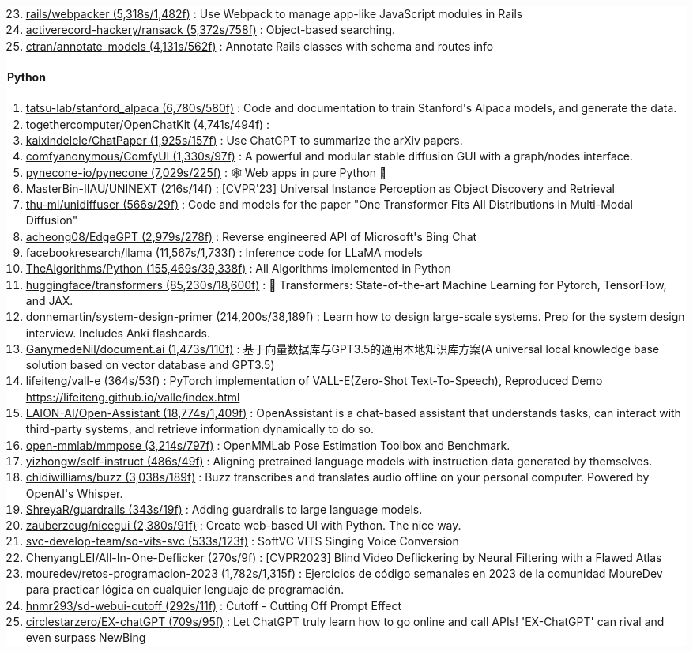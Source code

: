 23. [rails/webpacker (5,318s/1,482f)](https://github.com/rails/webpacker) : Use Webpack to manage app-like JavaScript modules in Rails
24. [activerecord-hackery/ransack (5,372s/758f)](https://github.com/activerecord-hackery/ransack) : Object-based searching.
25. [ctran/annotate_models (4,131s/562f)](https://github.com/ctran/annotate_models) : Annotate Rails classes with schema and routes info

#### Python
1. [tatsu-lab/stanford_alpaca (6,780s/580f)](https://github.com/tatsu-lab/stanford_alpaca) : Code and documentation to train Stanford's Alpaca models, and generate the data.
2. [togethercomputer/OpenChatKit (4,741s/494f)](https://github.com/togethercomputer/OpenChatKit) : 
3. [kaixindelele/ChatPaper (1,925s/157f)](https://github.com/kaixindelele/ChatPaper) : Use ChatGPT to summarize the arXiv papers.
4. [comfyanonymous/ComfyUI (1,330s/97f)](https://github.com/comfyanonymous/ComfyUI) : A powerful and modular stable diffusion GUI with a graph/nodes interface.
5. [pynecone-io/pynecone (7,029s/225f)](https://github.com/pynecone-io/pynecone) : 🕸 Web apps in pure Python 🐍
6. [MasterBin-IIAU/UNINEXT (216s/14f)](https://github.com/MasterBin-IIAU/UNINEXT) : [CVPR'23] Universal Instance Perception as Object Discovery and Retrieval
7. [thu-ml/unidiffuser (566s/29f)](https://github.com/thu-ml/unidiffuser) : Code and models for the paper "One Transformer Fits All Distributions in Multi-Modal Diffusion"
8. [acheong08/EdgeGPT (2,979s/278f)](https://github.com/acheong08/EdgeGPT) : Reverse engineered API of Microsoft's Bing Chat
9. [facebookresearch/llama (11,567s/1,733f)](https://github.com/facebookresearch/llama) : Inference code for LLaMA models
10. [TheAlgorithms/Python (155,469s/39,338f)](https://github.com/TheAlgorithms/Python) : All Algorithms implemented in Python
11. [huggingface/transformers (85,230s/18,600f)](https://github.com/huggingface/transformers) : 🤗 Transformers: State-of-the-art Machine Learning for Pytorch, TensorFlow, and JAX.
12. [donnemartin/system-design-primer (214,200s/38,189f)](https://github.com/donnemartin/system-design-primer) : Learn how to design large-scale systems. Prep for the system design interview. Includes Anki flashcards.
13. [GanymedeNil/document.ai (1,473s/110f)](https://github.com/GanymedeNil/document.ai) : 基于向量数据库与GPT3.5的通用本地知识库方案(A universal local knowledge base solution based on vector database and GPT3.5)
14. [lifeiteng/vall-e (364s/53f)](https://github.com/lifeiteng/vall-e) : PyTorch implementation of VALL-E(Zero-Shot Text-To-Speech), Reproduced Demo https://lifeiteng.github.io/valle/index.html
15. [LAION-AI/Open-Assistant (18,774s/1,409f)](https://github.com/LAION-AI/Open-Assistant) : OpenAssistant is a chat-based assistant that understands tasks, can interact with third-party systems, and retrieve information dynamically to do so.
16. [open-mmlab/mmpose (3,214s/797f)](https://github.com/open-mmlab/mmpose) : OpenMMLab Pose Estimation Toolbox and Benchmark.
17. [yizhongw/self-instruct (486s/49f)](https://github.com/yizhongw/self-instruct) : Aligning pretrained language models with instruction data generated by themselves.
18. [chidiwilliams/buzz (3,038s/189f)](https://github.com/chidiwilliams/buzz) : Buzz transcribes and translates audio offline on your personal computer. Powered by OpenAI's Whisper.
19. [ShreyaR/guardrails (343s/19f)](https://github.com/ShreyaR/guardrails) : Adding guardrails to large language models.
20. [zauberzeug/nicegui (2,380s/91f)](https://github.com/zauberzeug/nicegui) : Create web-based UI with Python. The nice way.
21. [svc-develop-team/so-vits-svc (533s/123f)](https://github.com/svc-develop-team/so-vits-svc) : SoftVC VITS Singing Voice Conversion
22. [ChenyangLEI/All-In-One-Deflicker (270s/9f)](https://github.com/ChenyangLEI/All-In-One-Deflicker) : [CVPR2023] Blind Video Deflickering by Neural Filtering with a Flawed Atlas
23. [mouredev/retos-programacion-2023 (1,782s/1,315f)](https://github.com/mouredev/retos-programacion-2023) : Ejercicios de código semanales en 2023 de la comunidad MoureDev para practicar lógica en cualquier lenguaje de programación.
24. [hnmr293/sd-webui-cutoff (292s/11f)](https://github.com/hnmr293/sd-webui-cutoff) : Cutoff - Cutting Off Prompt Effect
25. [circlestarzero/EX-chatGPT (709s/95f)](https://github.com/circlestarzero/EX-chatGPT) : Let ChatGPT truly learn how to go online and call APIs! 'EX-ChatGPT' can rival and even surpass NewBing
